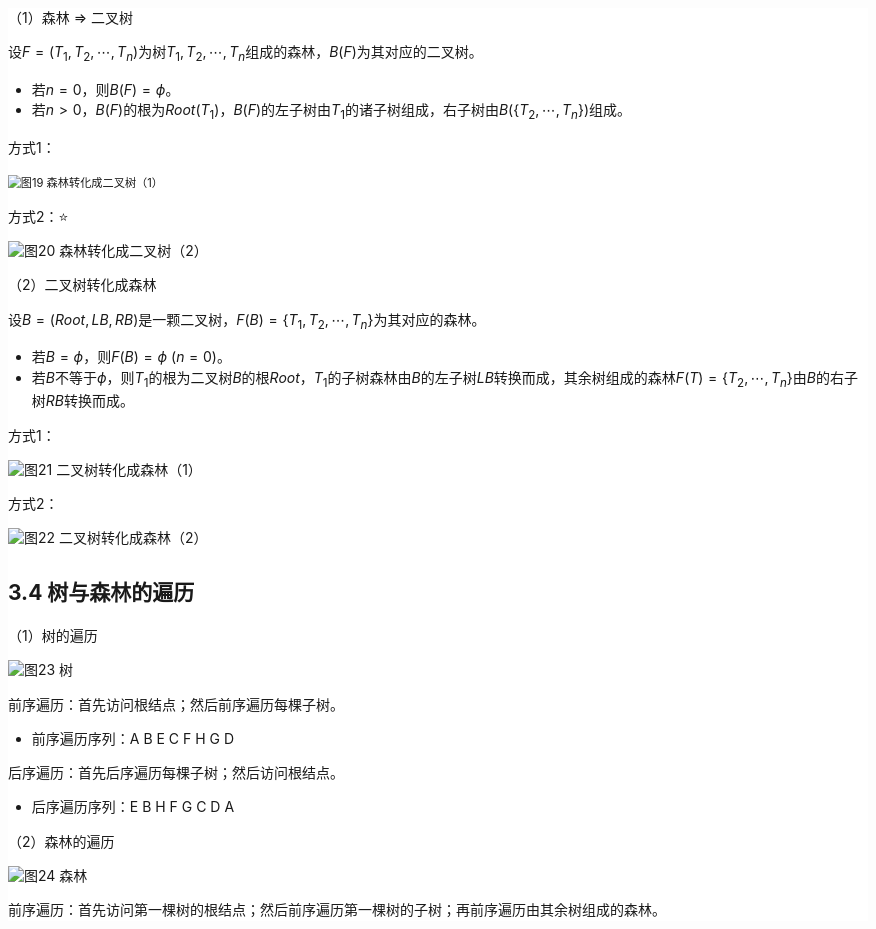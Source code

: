 （1）森林 => 二叉树

设$F=(T_1,T_2,\cdots,T_n)$为树$T_1,T_2,\cdots,T_n$组成的森林，$B(F)$为其对应的二叉树。

- 若$n=0$，则$B(F)=\phi$。
- 若$n>0$，$B(F)$的根为$Root(T_1)$，$B(F)$的左子树由$T_1$的诸子树组成，右子树由$B(\lbrace T_2,\cdots,T_n\rbrace)$组成。



方式1：

<img src="https://raw.githubusercontent.com/DaiDuncan/PicUploader/main/img2/20210326203529.png" alt="图19 森林转化成二叉树（1）" style="zoom:80%;" />

方式2：⭐

![图20 森林转化成二叉树（2）](https://raw.githubusercontent.com/DaiDuncan/PicUploader/main/img2/20210326203549.png)





（2）二叉树转化成森林

设$B=(Root,LB,RB)$是一颗二叉树，$F(B)=\lbrace T_1,T_2,\cdots,T_n \rbrace$为其对应的森林。

- 若$B=\phi$，则$F(B)=\phi$ $(n=0)$。
- 若$B$不等于$\phi$，则$T_1$的根为二叉树$B$的根$Root$，$T_1$的子树森林由$B$的左子树$LB$转换而成，其余树组成的森林$F(T)=\lbrace T_2,\cdots,T_n \rbrace$由$B$的右子树$RB$转换而成。

方式1：

![图21 二叉树转化成森林（1）](https://raw.githubusercontent.com/DaiDuncan/PicUploader/main/img2/20210326203608.png)

方式2：

![图22 二叉树转化成森林（2）](https://raw.githubusercontent.com/DaiDuncan/PicUploader/main/img2/20210326203619.png)



## 3.4 树与森林的遍历

（1）树的遍历

![图23 树](https://raw.githubusercontent.com/DaiDuncan/PicUploader/main/img2/20210326203633.png)

前序遍历：首先访问根结点；然后前序遍历每棵子树。

- 前序遍历序列：A B E C F H G D



后序遍历：首先后序遍历每棵子树；然后访问根结点。

- 后序遍历序列：E B H F G C D A



（2）森林的遍历

![图24 森林](https://raw.githubusercontent.com/DaiDuncan/PicUploader/main/img2/20210326203642.png)

前序遍历：首先访问第一棵树的根结点；然后前序遍历第一棵树的子树；再前序遍历由其余树组成的森林。
